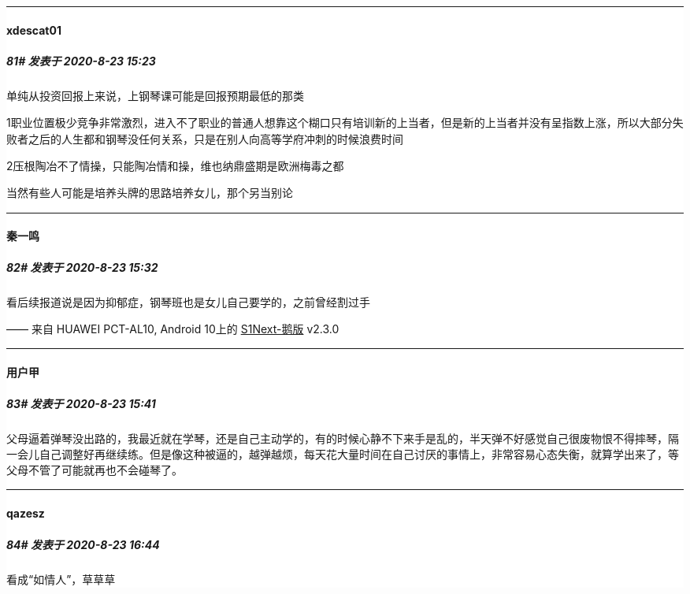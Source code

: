 *****

####  xdescat01  
##### 81#       发表于 2020-8-23 15:23




单纯从投资回报上来说，上钢琴课可能是回报预期最低的那类

1职业位置极少竞争非常激烈，进入不了职业的普通人想靠这个糊口只有培训新的上当者，但是新的上当者并没有呈指数上涨，所以大部分失败者之后的人生都和钢琴没任何关系，只是在别人向高等学府冲刺的时候浪费时间

2压根陶冶不了情操，只能陶冶情和操，维也纳鼎盛期是欧洲梅毒之都

当然有些人可能是培养头牌的思路培养女儿，那个另当别论







*****

####  秦一鸣  
##### 82#       发表于 2020-8-23 15:32




看后续报道说是因为抑郁症，钢琴班也是女儿自己要学的，之前曾经割过手

—— 来自 HUAWEI PCT-AL10, Android 10上的 [S1Next-鹅版](https://github.com/ykrank/S1-Next/releases) v2.3.0







*****

####  用户甲  
##### 83#       发表于 2020-8-23 15:41




父母逼着弹琴没出路的，我最近就在学琴，还是自己主动学的，有的时候心静不下来手是乱的，半天弹不好感觉自己很废物恨不得摔琴，隔一会儿自己调整好再继续练。但是像这种被逼的，越弹越烦，每天花大量时间在自己讨厌的事情上，非常容易心态失衡，就算学出来了，等父母不管了可能就再也不会碰琴了。







*****

####  qazesz  
##### 84#       发表于 2020-8-23 16:44




看成“如情人”，草草草


